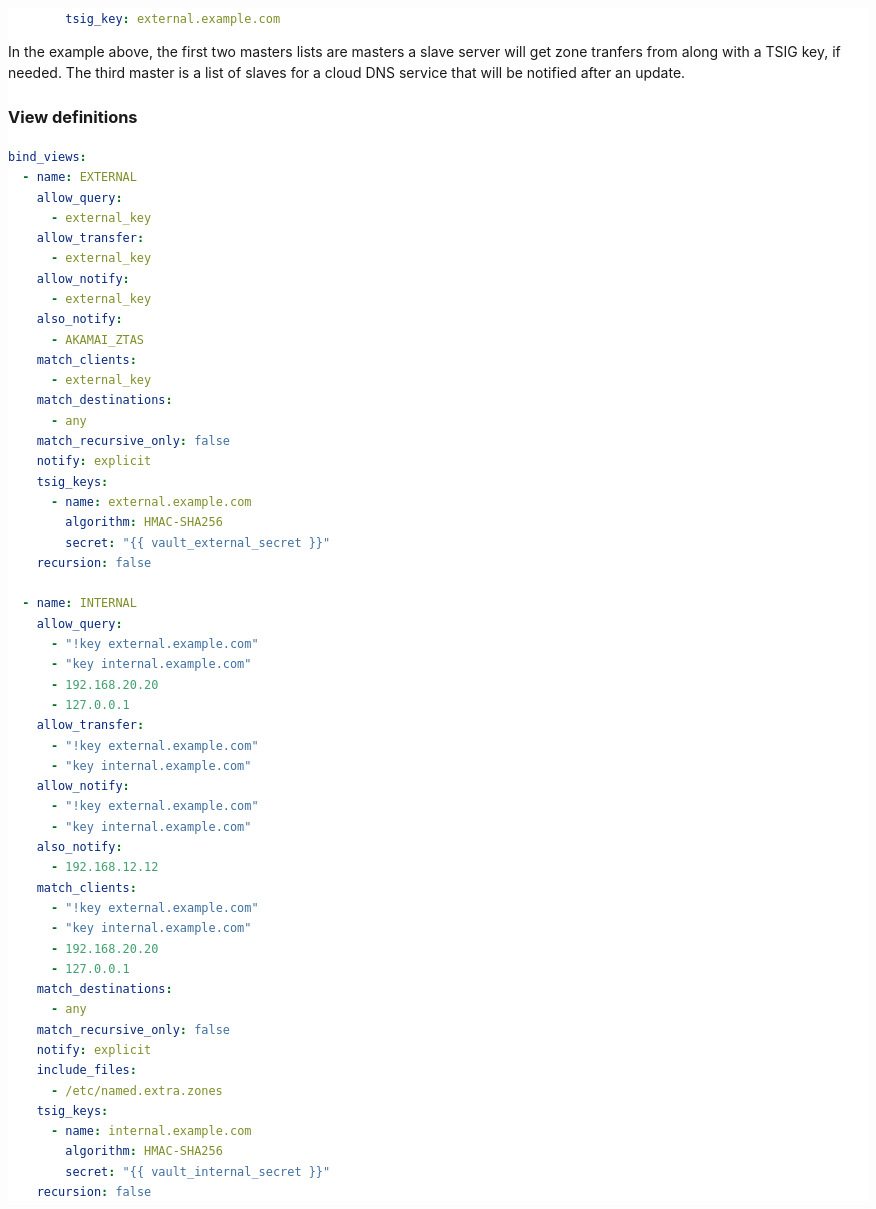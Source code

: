 ```Yaml
        tsig_key: external.example.com
```

In the example above, the first two masters lists are masters a slave server will get zone tranfers from along with a TSIG key, if needed.  The third master is a list of slaves for a cloud DNS service that will be notified after an update.

### View definitions

```Yaml
bind_views:
  - name: EXTERNAL
    allow_query:
      - external_key
    allow_transfer:
      - external_key
    allow_notify:
      - external_key
    also_notify:
      - AKAMAI_ZTAS
    match_clients:
      - external_key
    match_destinations:
      - any
    match_recursive_only: false
    notify: explicit
    tsig_keys:
      - name: external.example.com
        algorithm: HMAC-SHA256
        secret: "{{ vault_external_secret }}"
    recursion: false

  - name: INTERNAL
    allow_query:
      - "!key external.example.com"
      - "key internal.example.com"
      - 192.168.20.20
      - 127.0.0.1
    allow_transfer:
      - "!key external.example.com"
      - "key internal.example.com"
    allow_notify:
      - "!key external.example.com"
      - "key internal.example.com"
    also_notify:
      - 192.168.12.12 
    match_clients:
      - "!key external.example.com"
      - "key internal.example.com"
      - 192.168.20.20
      - 127.0.0.1
    match_destinations:
      - any
    match_recursive_only: false
    notify: explicit
    include_files:
      - /etc/named.extra.zones
    tsig_keys:
      - name: internal.example.com
        algorithm: HMAC-SHA256
        secret: "{{ vault_internal_secret }}"
    recursion: false
```
